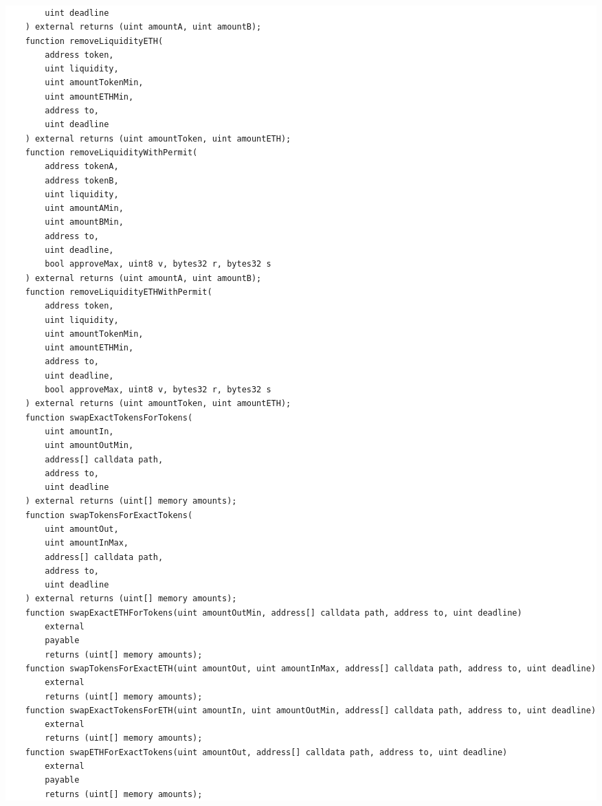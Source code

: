 ```solidity
        uint deadline
    ) external returns (uint amountA, uint amountB);
    function removeLiquidityETH(
        address token,
        uint liquidity,
        uint amountTokenMin,
        uint amountETHMin,
        address to,
        uint deadline
    ) external returns (uint amountToken, uint amountETH);
    function removeLiquidityWithPermit(
        address tokenA,
        address tokenB,
        uint liquidity,
        uint amountAMin,
        uint amountBMin,
        address to,
        uint deadline,
        bool approveMax, uint8 v, bytes32 r, bytes32 s
    ) external returns (uint amountA, uint amountB);
    function removeLiquidityETHWithPermit(
        address token,
        uint liquidity,
        uint amountTokenMin,
        uint amountETHMin,
        address to,
        uint deadline,
        bool approveMax, uint8 v, bytes32 r, bytes32 s
    ) external returns (uint amountToken, uint amountETH);
    function swapExactTokensForTokens(
        uint amountIn,
        uint amountOutMin,
        address[] calldata path,
        address to,
        uint deadline
    ) external returns (uint[] memory amounts);
    function swapTokensForExactTokens(
        uint amountOut,
        uint amountInMax,
        address[] calldata path,
        address to,
        uint deadline
    ) external returns (uint[] memory amounts);
    function swapExactETHForTokens(uint amountOutMin, address[] calldata path, address to, uint deadline)
        external
        payable
        returns (uint[] memory amounts);
    function swapTokensForExactETH(uint amountOut, uint amountInMax, address[] calldata path, address to, uint deadline)
        external
        returns (uint[] memory amounts);
    function swapExactTokensForETH(uint amountIn, uint amountOutMin, address[] calldata path, address to, uint deadline)
        external
        returns (uint[] memory amounts);
    function swapETHForExactTokens(uint amountOut, address[] calldata path, address to, uint deadline)
        external
        payable
        returns (uint[] memory amounts);

```